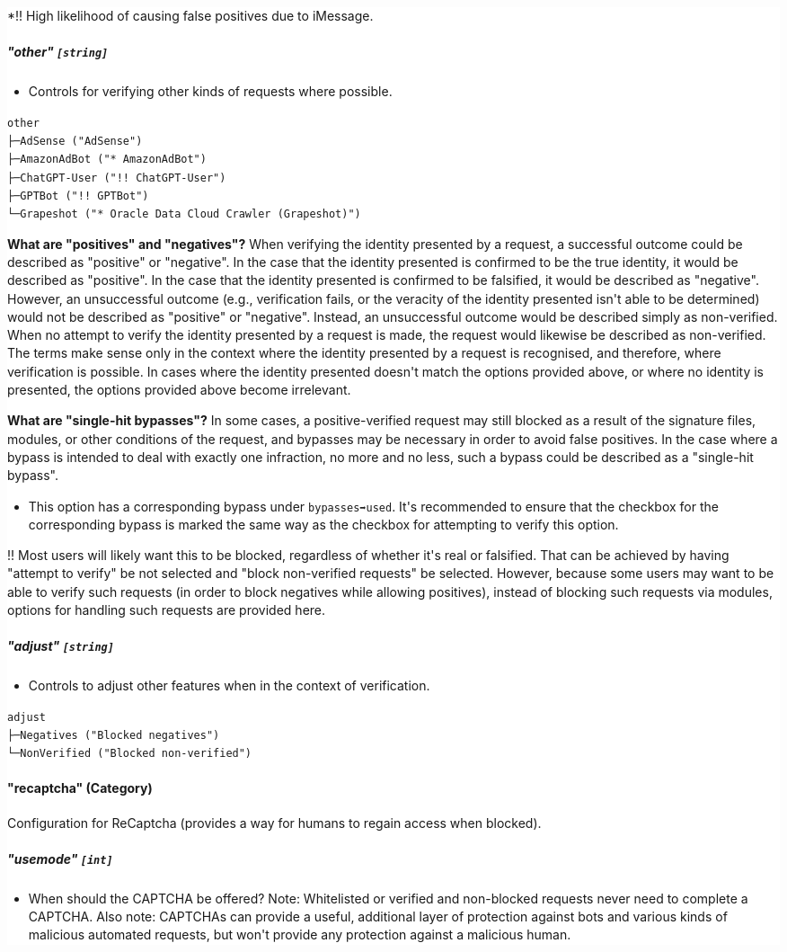 *!! High likelihood of causing false positives due to iMessage.

##### "other" `[string]`
- Controls for verifying other kinds of requests where possible.

```
other
├─AdSense ("AdSense")
├─AmazonAdBot ("* AmazonAdBot")
├─ChatGPT-User ("!! ChatGPT-User")
├─GPTBot ("!! GPTBot")
└─Grapeshot ("* Oracle Data Cloud Crawler (Grapeshot)")
```

__What are "positives" and "negatives"?__ When verifying the identity presented by a request, a successful outcome could be described as "positive" or "negative". In the case that the identity presented is confirmed to be the true identity, it would be described as "positive". In the case that the identity presented is confirmed to be falsified, it would be described as "negative". However, an unsuccessful outcome (e.g., verification fails, or the veracity of the identity presented isn't able to be determined) would not be described as "positive" or "negative". Instead, an unsuccessful outcome would be described simply as non-verified. When no attempt to verify the identity presented by a request is made, the request would likewise be described as non-verified. The terms make sense only in the context where the identity presented by a request is recognised, and therefore, where verification is possible. In cases where the identity presented doesn't match the options provided above, or where no identity is presented, the options provided above become irrelevant.

__What are "single-hit bypasses"?__ In some cases, a positive-verified request may still blocked as a result of the signature files, modules, or other conditions of the request, and bypasses may be necessary in order to avoid false positives. In the case where a bypass is intended to deal with exactly one infraction, no more and no less, such a bypass could be described as a "single-hit bypass".

* This option has a corresponding bypass under `bypasses➡used`. It's recommended to ensure that the checkbox for the corresponding bypass is marked the same way as the checkbox for attempting to verify this option.

!! Most users will likely want this to be blocked, regardless of whether it's real or falsified. That can be achieved by having "attempt to verify" be not selected and "block non-verified requests" be selected. However, because some users may want to be able to verify such requests (in order to block negatives while allowing positives), instead of blocking such requests via modules, options for handling such requests are provided here.

##### "adjust" `[string]`
- Controls to adjust other features when in the context of verification.

```
adjust
├─Negatives ("Blocked negatives")
└─NonVerified ("Blocked non-verified")
```

#### "recaptcha" (Category)
Configuration for ReCaptcha (provides a way for humans to regain access when blocked).

##### "usemode" `[int]`
- When should the CAPTCHA be offered? Note: Whitelisted or verified and non-blocked requests never need to complete a CAPTCHA. Also note: CAPTCHAs can provide a useful, additional layer of protection against bots and various kinds of malicious automated requests, but won't provide any protection against a malicious human.
